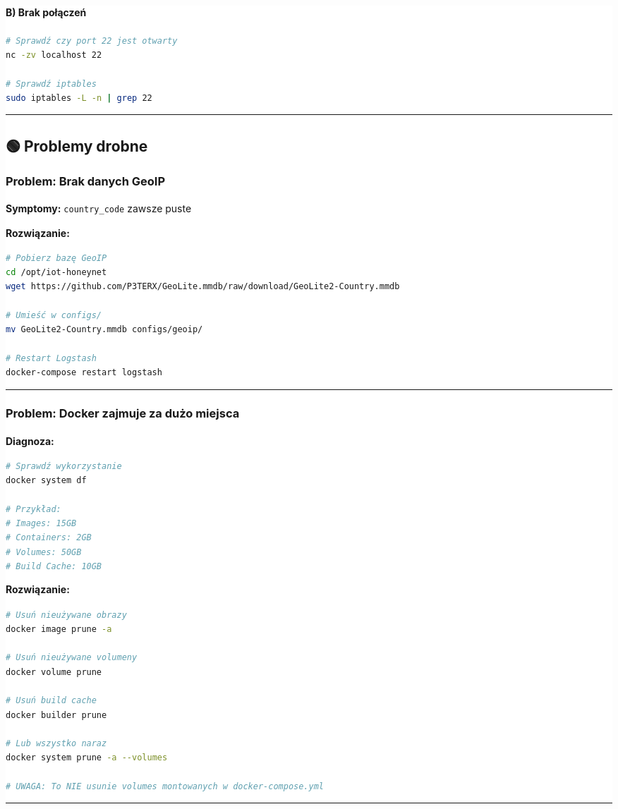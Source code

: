 #### B) Brak połączeń
```bash
# Sprawdź czy port 22 jest otwarty
nc -zv localhost 22

# Sprawdź iptables
sudo iptables -L -n | grep 22
```

---

## 🟢 Problemy drobne

### Problem: Brak danych GeoIP

**Symptomy:** `country_code` zawsze puste

**Rozwiązanie:**
```bash
# Pobierz bazę GeoIP
cd /opt/iot-honeynet
wget https://github.com/P3TERX/GeoLite.mmdb/raw/download/GeoLite2-Country.mmdb

# Umieść w configs/
mv GeoLite2-Country.mmdb configs/geoip/

# Restart Logstash
docker-compose restart logstash
```

---

### Problem: Docker zajmuje za dużo miejsca

**Diagnoza:**
```bash
# Sprawdź wykorzystanie
docker system df

# Przykład:
# Images: 15GB
# Containers: 2GB
# Volumes: 50GB
# Build Cache: 10GB
```

**Rozwiązanie:**
```bash
# Usuń nieużywane obrazy
docker image prune -a

# Usuń nieużywane volumeny
docker volume prune

# Usuń build cache
docker builder prune

# Lub wszystko naraz
docker system prune -a --volumes

# UWAGA: To NIE usunie volumes montowanych w docker-compose.yml
```

---